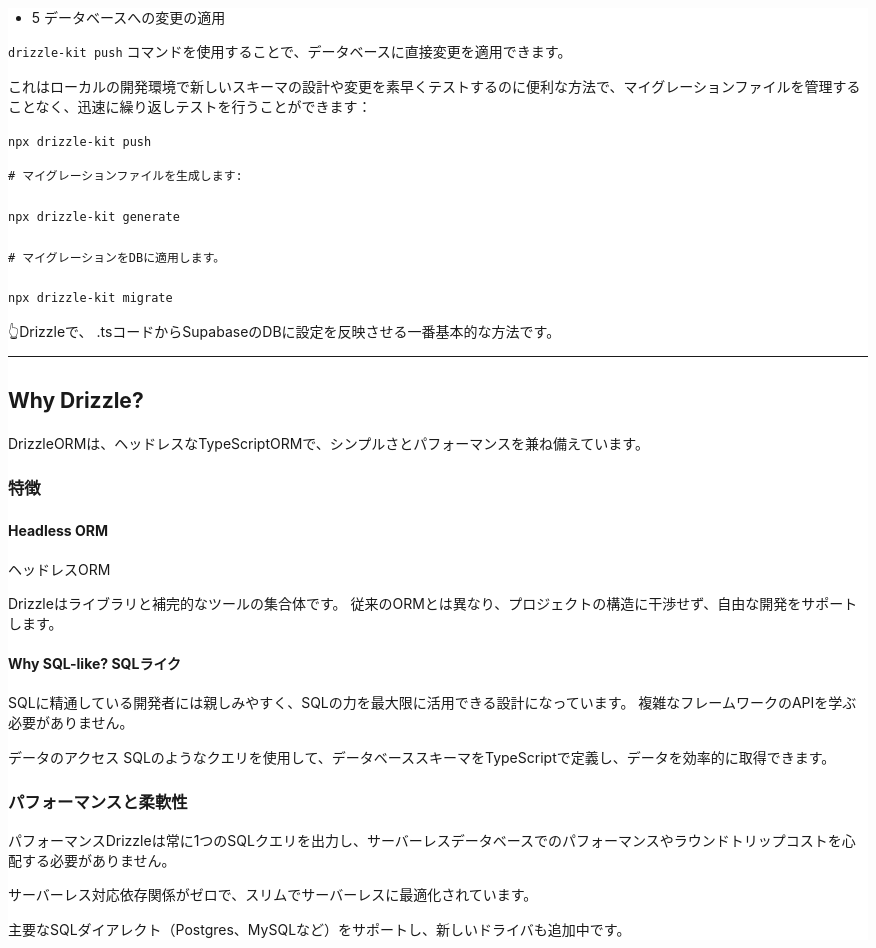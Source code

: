 

* 5 データベースへの変更の適用

`drizzle-kit push` コマンドを使用することで、データベースに直接変更を適用できます。

これはローカルの開発環境で新しいスキーマの設計や変更を素早くテストするのに便利な方法で、マイグレーションファイルを管理することなく、迅速に繰り返しテストを行うことができます：

```terminal
npx drizzle-kit push

```

```terminal
# マイグレーションファイルを生成します:

npx drizzle-kit generate

# マイグレーションをDBに適用します。

npx drizzle-kit migrate

```

👆️Drizzleで、 .tsコードからSupabaseのDBに設定を反映させる一番基本的な方法です。



---

## Why Drizzle?

DrizzleORMは、ヘッドレスなTypeScriptORMで、シンプルさとパフォーマンスを兼ね備えています。

### 特徴

#### Headless ORM

ヘッドレスORM

Drizzleはライブラリと補完的なツールの集合体です。
従来のORMとは異なり、プロジェクトの構造に干渉せず、自由な開発をサポートします。

#### Why SQL-like? SQLライク

SQLに精通している開発者には親しみやすく、SQLの力を最大限に活用できる設計になっています。
複雑なフレームワークのAPIを学ぶ必要がありません。

データのアクセス
SQLのようなクエリを使用して、データベーススキーマをTypeScriptで定義し、データを効率的に取得できます。

### パフォーマンスと柔軟性

パフォーマンスDrizzleは常に1つのSQLクエリを出力し、サーバーレスデータベースでのパフォーマンスやラウンドトリップコストを心配する必要がありません。

サーバーレス対応依存関係がゼロで、スリムでサーバーレスに最適化されています。

主要なSQLダイアレクト（Postgres、MySQLなど）をサポートし、新しいドライバも追加中です。
